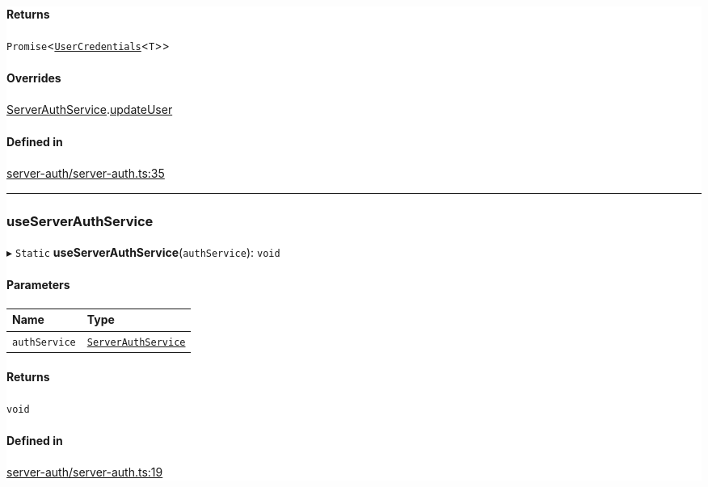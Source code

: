 #### Returns

`Promise`<[`UserCredentials`](../interfaces/UserCredentials.md)<`T`\>\>

#### Overrides

[ServerAuthService](ServerAuthService.md).[updateUser](ServerAuthService.md#updateuser)

#### Defined in

[server-auth/server-auth.ts:35](https://github.com/entropic-bond/entropic-bond/blob/2a330da/src/server-auth/server-auth.ts#L35)

___

### useServerAuthService

▸ `Static` **useServerAuthService**(`authService`): `void`

#### Parameters

| Name | Type |
| :------ | :------ |
| `authService` | [`ServerAuthService`](ServerAuthService.md) |

#### Returns

`void`

#### Defined in

[server-auth/server-auth.ts:19](https://github.com/entropic-bond/entropic-bond/blob/2a330da/src/server-auth/server-auth.ts#L19)
